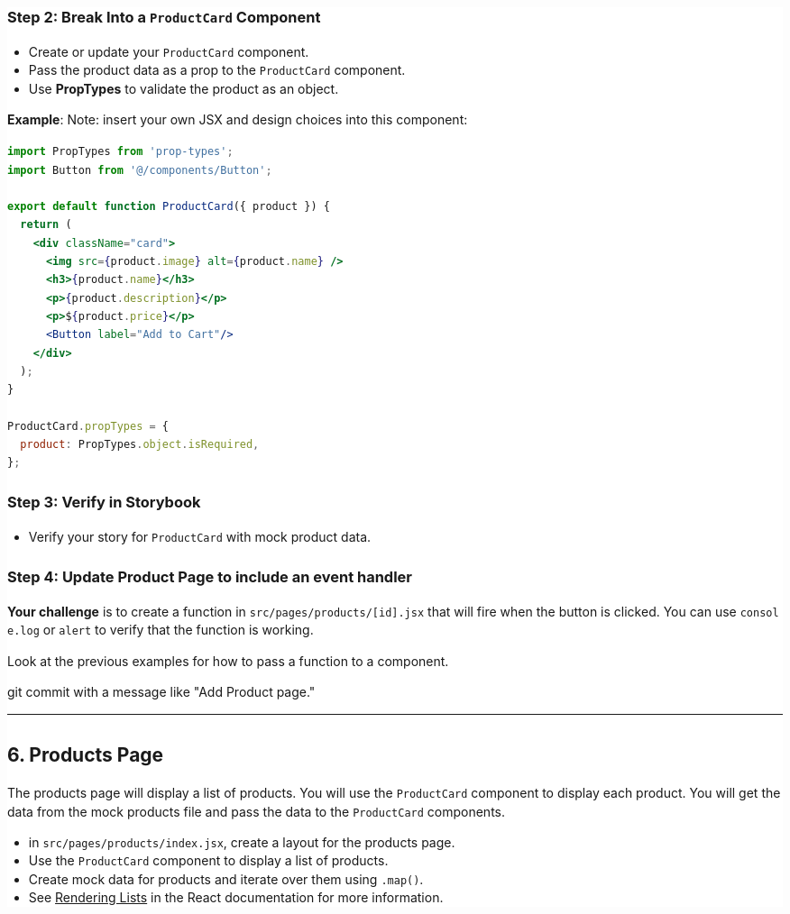 ```jsx
```

### **Step 2**: Break Into a `ProductCard` Component
- Create or update your `ProductCard` component.
- Pass the product data as a prop to the `ProductCard` component.
- Use **PropTypes** to validate the product as an object.

**Example**: Note: insert your own JSX and design choices into this component:
```jsx
import PropTypes from 'prop-types';
import Button from '@/components/Button';

export default function ProductCard({ product }) {
  return (
    <div className="card">
      <img src={product.image} alt={product.name} />
      <h3>{product.name}</h3>
      <p>{product.description}</p>
      <p>${product.price}</p>
      <Button label="Add to Cart"/>
    </div>
  );
}

ProductCard.propTypes = {
  product: PropTypes.object.isRequired,
};
```

### **Step 3**: Verify in Storybook
- Verify your story for `ProductCard` with mock product data.

### **Step 4**: Update Product Page to include an event handler

**Your challenge** is to create a function in `src/pages/products/[id].jsx` that will fire when the button is clicked. You can use `console.log` or `alert` to verify that the function is working.

Look at the previous examples for how to pass a function to a component.

git commit with a message like "Add Product page."

---

## **6. Products Page**

The products page will display a list of products. You will use the `ProductCard` component to display each product. You will get the data from the mock products file and pass the data to the `ProductCard` components.

- in `src/pages/products/index.jsx`, create a layout for the products page.
- Use the `ProductCard` component to display a list of products.
- Create mock data for products and iterate over them using `.map()`.
- See [Rendering Lists](https://react.dev/learn/describing-the-ui#rendering-lists) in the React documentation for more information.
